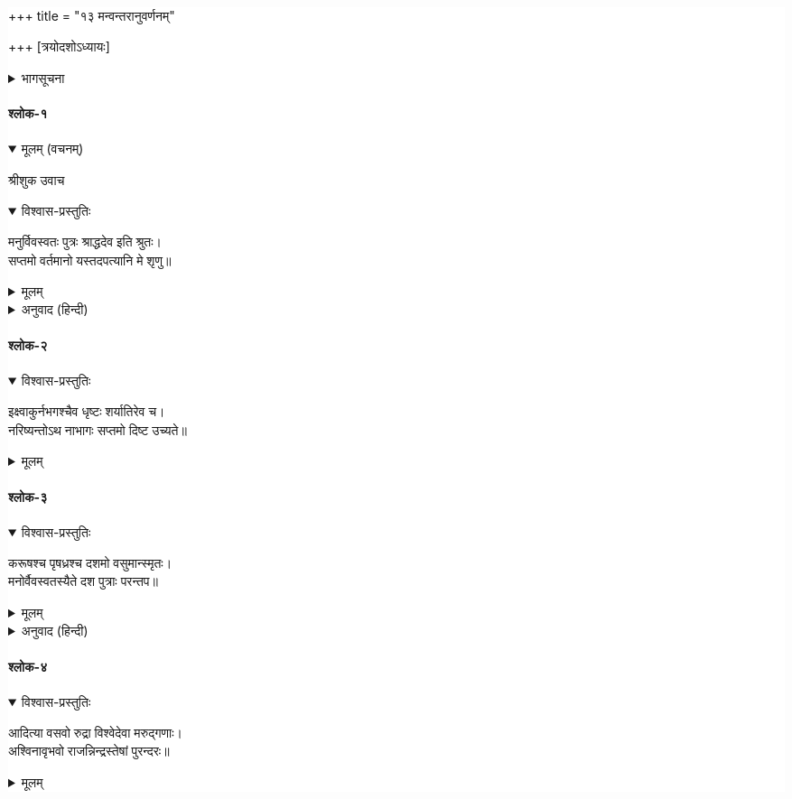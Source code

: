 +++
title = "१३ मन्वन्तरानुवर्णनम्"

+++
[त्रयोदशोऽध्यायः]



<details><summary>भागसूचना</summary></details>

#### श्लोक-१


<details open><summary>मूलम् (वचनम्)</summary>

श्रीशुक उवाच
</details>

<details open><summary>विश्वास-प्रस्तुतिः</summary>

मनुर्विवस्वतः पुत्रः श्राद्धदेव इति श्रुतः।  
सप्तमो वर्तमानो यस्तदपत्यानि मे शृणु॥
</details>

<details><summary>मूलम्</summary></details>

<details><summary>अनुवाद (हिन्दी)</summary></details>

#### श्लोक-२


<details open><summary>विश्वास-प्रस्तुतिः</summary>

इक्ष्वाकुर्नभगश्चैव धृष्टः शर्यातिरेव च।  
नरिष्यन्तोऽथ नाभागः सप्तमो दिष्ट उच्यते॥
</details>

<details><summary>मूलम्</summary></details>

#### श्लोक-३


<details open><summary>विश्वास-प्रस्तुतिः</summary>

करूषश्च पृषध्रश्च दशमो वसुमान्स्मृतः।  
मनोर्वैवस्वतस्यैते दश पुत्राः परन्तप॥
</details>

<details><summary>मूलम्</summary></details>

<details><summary>अनुवाद (हिन्दी)</summary></details>

#### श्लोक-४


<details open><summary>विश्वास-प्रस्तुतिः</summary>

आदित्या वसवो रुद्रा विश्वेदेवा मरुद‍्गणाः।  
अश्विनावृभवो राजन्निन्द्रस्तेषां पुरन्दरः॥
</details>

<details><summary>मूलम्</summary></details>
